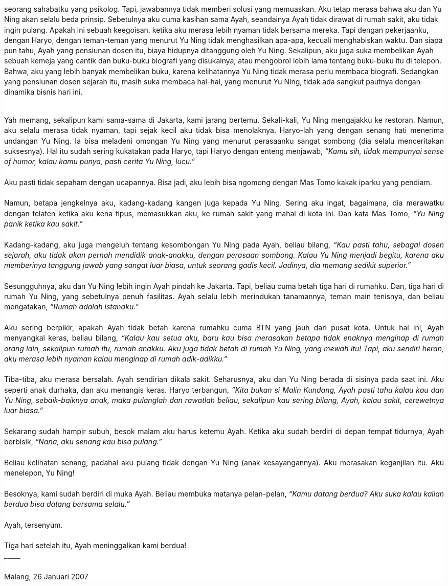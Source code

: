 seorang sahabatku yang psikolog. Tapi, jawabannya tidak memberi solusi yang memuaskan. Aku tetap merasa bahwa aku dan Yu Ning akan selalu beda prinsip. Sebetulnya aku cuma kasihan sama Ayah, seandainya Ayah tidak dirawat di rumah sakit, aku tidak ingin pulang. Apakah ini sebuah keegoisan, ketika aku merasa lebih nyaman tidak bersama mereka. Tapi dengan pekerjaanku, dengan Haryo, dengan teman-teman yang menurut Yu Ning tidak menghasilkan apa-apa, kecuali menghabiskan waktu. Dan siapa pun tahu, Ayah yang pensiunan dosen itu, biaya hidupnya ditanggung oleh Yu Ning. Sekalipun, aku juga suka membelikan Ayah sebuah kemeja yang cantik dan buku-buku biografi yang disukainya, atau mengobrol lebih lama tentang buku-buku itu di telepon. Bahwa, aku yang lebih banyak membelikan buku, karena kelihatannya Yu Ning tidak merasa perlu membaca biografi. Sedangkan yang pensiunan dosen sejarah itu, masih suka membaca hal-hal, yang menurut Yu Ning, tidak ada sangkut pautnya dengan dinamika bisnis hari ini.</div><div style="text-align: justify;"><br /></div><div style="text-align: justify;">Yah memang, sekalipun kami sama-sama di Jakarta, kami jarang bertemu. Sekali-kali, Yu Ning mengajakku ke restoran. Namun, aku selalu merasa tidak nyaman, tapi sejak kecil aku tidak bisa menolaknya. Haryo-lah yang dengan senang hati menerima undangan Yu Ning. Ia bisa meladeni omongan Yu Ning yang menurut perasaanku sangat sombong (dia selalu menceritakan suksesnya). Hal itu sudah sering kukatakan pada Haryo, tapi Haryo dengan enteng menjawab, <i>“Kamu sih, tidak mempunyai sense of humor, kalau kamu punya, pasti cerita Yu Ning, lucu.”</i></div><div style="text-align: justify;"><br /></div><div style="text-align: justify;">Aku pasti tidak sepaham dengan ucapannya. Bisa jadi, aku lebih bisa ngomong dengan Mas Tomo kakak iparku yang pendiam.</div><div style="text-align: justify;"><br /></div><div style="text-align: justify;">Namun, betapa jengkelnya aku, kadang-kadang kangen juga kepada Yu Ning. Sering aku ingat, bagaimana, dia merawatku dengan telaten ketika aku kena tipus, memasukkan aku, ke rumah sakit yang mahal di kota ini. Dan kata Mas Tomo, <i>“Yu Ning panik ketika kau sakit.”</i></div><div style="text-align: justify;"><br /></div><div style="text-align: justify;">Kadang-kadang, aku juga mengeluh tentang kesombongan Yu Ning pada Ayah, beliau bilang, <i>“Kau pasti tahu, sebagai dosen sejarah, aku tidak akan pernah mendidik anak-anakku, dengan perasaan sombong. Kalau Yu Ning menjadi begitu, karena aku memberinya tanggung jawab yang sangat luar biasa, untuk seorang gadis kecil. Jadinya, dia memang sedikit superior.”</i></div><div style="text-align: justify;"><br /></div><div style="text-align: justify;">Sesungguhnya, aku dan Yu Ning lebih ingin Ayah pindah ke Jakarta. Tapi, beliau cuma betah tiga hari di rumahku. Dan, tiga hari di rumah Yu Ning, yang sebetulnya penuh fasilitas. Ayah selalu lebih merindukan tanamannya, teman main tenisnya, dan beliau mengatakan, <i>“Rumah adalah istanaku.”</i></div><div style="text-align: justify;"><br /></div><div style="text-align: justify;">Aku sering berpikir, apakah Ayah tidak betah karena rumahku cuma BTN yang jauh dari pusat kota. Untuk hal ini, Ayah menyangkal keras, beliau bilang, <i>“Kalau kau setua aku, baru kau bisa merasakan betapa tidak enaknya menginap di rumah orang lain, sekalipun rumah itu, rumah anakku. Aku juga tidak betah di rumah Yu Ning, yang mewah itu! Tapi, aku sendiri heran, aku merasa lebih nyaman kalau menginap di rumah adik-adikku.”</i></div><div style="text-align: justify;"><br /></div><div style="text-align: justify;">Tiba-tiba, aku merasa bersalah. Ayah sendirian dikala sakit. Seharusnya, aku dan Yu Ning berada di sisinya pada saat ini. Aku seperti anak durhaka, dan aku menangis keras. Haryo terbangun, <i>“Kita bukan si Malin Kundang, Ayah pasti tahu kalau kau dan Yu Ning, sebaik-baiknya anak, maka pulanglah dan rawatlah beliau, sekalipun kau sering bilang, Ayah, kalau sakit, cerewetnya luar biasa.”</i></div><div style="text-align: justify;"><br /></div><div style="text-align: justify;">Sekarang sudah hampir subuh, besok malam aku harus ketemu Ayah. Ketika aku sudah berdiri di depan tempat tidurnya, Ayah berbisik, <i>“Nana, aku senang kau bisa pulang.”</i></div><div style="text-align: justify;"><br /></div><div style="text-align: justify;">Beliau kelihatan senang, padahal aku pulang tidak dengan Yu Ning (anak kesayangannya). Aku merasakan keganjilan itu. Aku menelepon, Yu Ning!</div><div style="text-align: justify;"><br /></div><div style="text-align: justify;">Besoknya, kami sudah berdiri di muka Ayah. Beliau membuka matanya pelan-pelan, <i>“Kamu datang berdua? Aku suka kalau kalian berdua bisa datang bersama selalu.”</i></div><div style="text-align: justify;"><br /></div><div style="text-align: justify;">Ayah, tersenyum.</div><div style="text-align: justify;"><br /></div><div style="text-align: justify;">Tiga hari setelah itu, Ayah meninggalkan kami berdua!</div><div style="text-align: justify;">_____</div><div style="text-align: justify;"><br /></div><div style="text-align: justify;">Malang, 26 Januari 2007</div></div>
